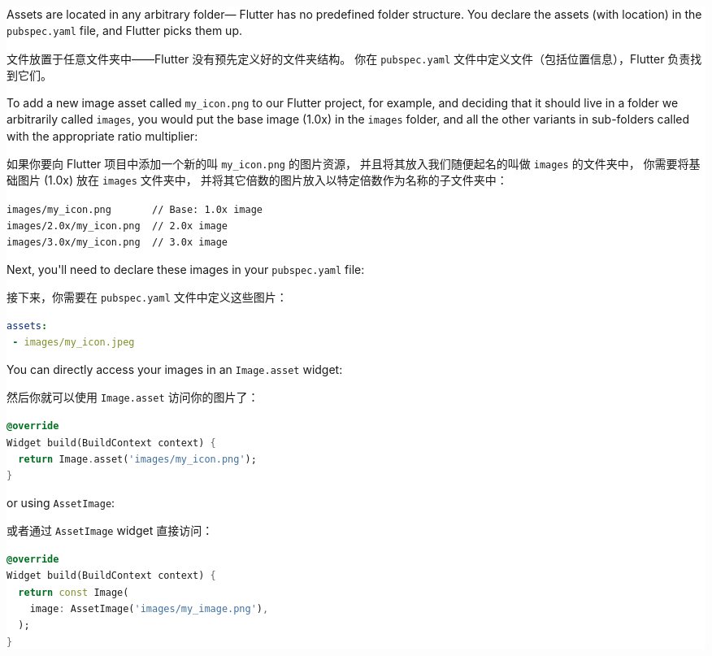 Assets are located in any arbitrary folder&mdash;
Flutter has no predefined folder structure.
You declare the assets (with location)
in the `pubspec.yaml` file, and Flutter picks them up.

文件放置于任意文件夹中&mdash;&mdash;Flutter 没有预先定义好的文件夹结构。
你在 `pubspec.yaml` 文件中定义文件（包括位置信息），Flutter 负责找到它们。

To add a new image asset called `my_icon.png` to our Flutter project,
for example, and deciding that it should live in a folder we
arbitrarily called `images`, you would put the base image (1.0x)
in the `images` folder, and all the other variants in sub-folders
called with the appropriate ratio multiplier:

如果你要向 Flutter 项目中添加一个新的叫 `my_icon.png` 的图片资源，
并且将其放入我们随便起名的叫做 `images` 的文件夹中，
你需要将基础图片 (1.0x) 放在 `images` 文件夹中，
并将其它倍数的图片放入以特定倍数作为名称的子文件夹中：

```plaintext
images/my_icon.png       // Base: 1.0x image
images/2.0x/my_icon.png  // 2.0x image
images/3.0x/my_icon.png  // 3.0x image
```

Next, you'll need to declare these images in your `pubspec.yaml` file:

接下来，你需要在 `pubspec.yaml` 文件中定义这些图片：

```yaml
assets:
 - images/my_icon.jpeg
```

You can directly access your images in an `Image.asset` widget:

然后你就可以使用 `Image.asset` 访问你的图片了：

<?code-excerpt "lib/images.dart (image-asset)"?>
```dart
@override
Widget build(BuildContext context) {
  return Image.asset('images/my_icon.png');
}
```

or using `AssetImage`:

或者通过 `AssetImage` widget 直接访问：

<?code-excerpt "lib/images.dart (asset-image)"?>
```dart
@override
Widget build(BuildContext context) {
  return const Image(
    image: AssetImage('images/my_image.png'),
  );
}
```
